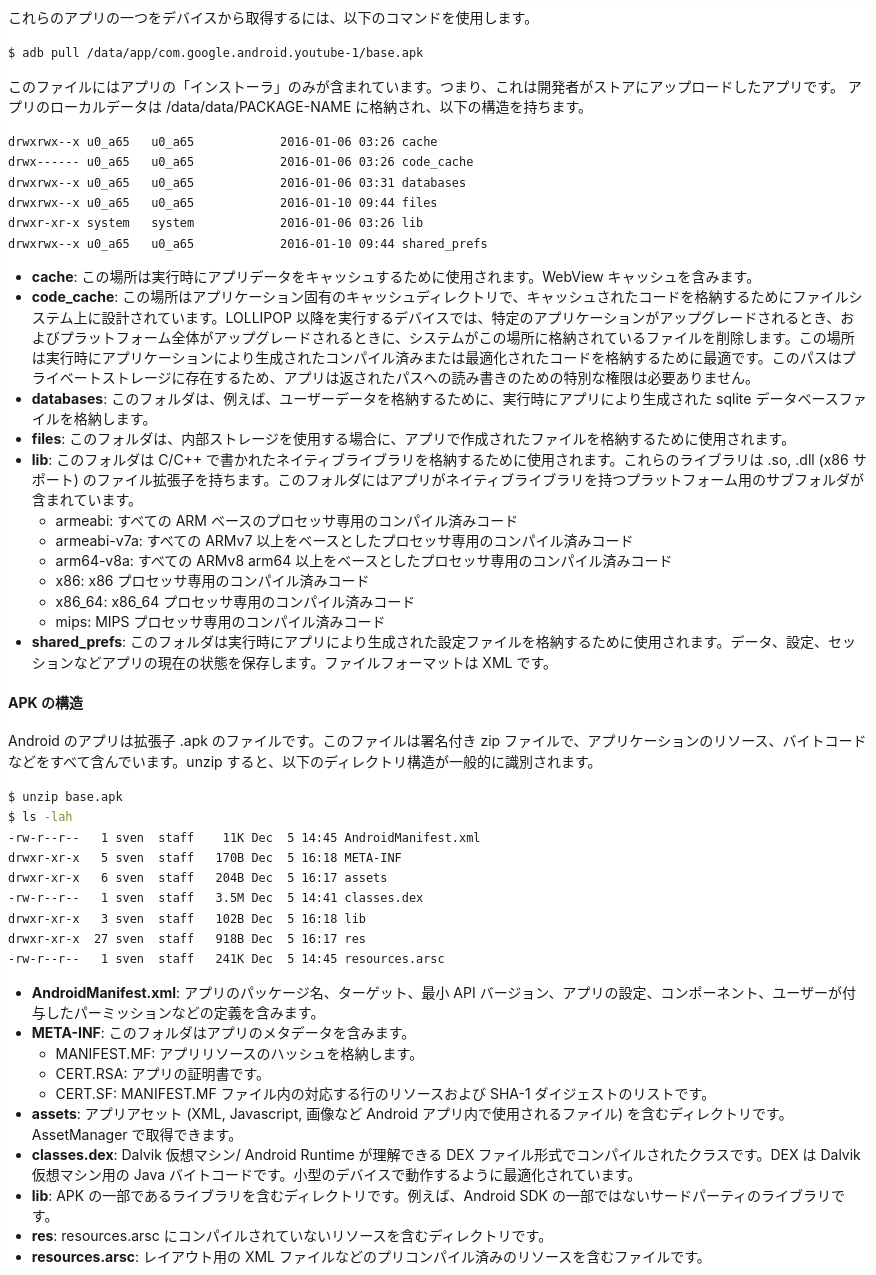 これらのアプリの一つをデバイスから取得するには、以下のコマンドを使用します。

```bash
$ adb pull /data/app/com.google.android.youtube-1/base.apk
```

このファイルにはアプリの「インストーラ」のみが含まれています。つまり、これは開発者がストアにアップロードしたアプリです。
アプリのローカルデータは /data/data/PACKAGE-NAME に格納され、以下の構造を持ちます。

```bash
drwxrwx--x u0_a65   u0_a65            2016-01-06 03:26 cache
drwx------ u0_a65   u0_a65            2016-01-06 03:26 code_cache
drwxrwx--x u0_a65   u0_a65            2016-01-06 03:31 databases
drwxrwx--x u0_a65   u0_a65            2016-01-10 09:44 files
drwxr-xr-x system   system            2016-01-06 03:26 lib
drwxrwx--x u0_a65   u0_a65            2016-01-10 09:44 shared_prefs
```

* **cache**: この場所は実行時にアプリデータをキャッシュするために使用されます。WebView キャッシュを含みます。
* **code_cache**: この場所はアプリケーション固有のキャッシュディレクトリで、キャッシュされたコードを格納するためにファイルシステム上に設計されています。LOLLIPOP 以降を実行するデバイスでは、特定のアプリケーションがアップグレードされるとき、およびプラットフォーム全体がアップグレードされるときに、システムがこの場所に格納されているファイルを削除します。この場所は実行時にアプリケーションにより生成されたコンパイル済みまたは最適化されたコードを格納するために最適です。このパスはプライベートストレージに存在するため、アプリは返されたパスへの読み書きのための特別な権限は必要ありません。
* **databases**: このフォルダは、例えば、ユーザーデータを格納するために、実行時にアプリにより生成された sqlite データベースファイルを格納します。
* **files**: このフォルダは、内部ストレージを使用する場合に、アプリで作成されたファイルを格納するために使用されます。
* **lib**: このフォルダは C/C++ で書かれたネイティブライブラリを格納するために使用されます。これらのライブラリは .so, .dll (x86 サポート) のファイル拡張子を持ちます。このフォルダにはアプリがネイティブライブラリを持つプラットフォーム用のサブフォルダが含まれています。
   * armeabi: すべての ARM ベースのプロセッサ専用のコンパイル済みコード
   * armeabi-v7a: すべての ARMv7 以上をベースとしたプロセッサ専用のコンパイル済みコード
   * arm64-v8a: すべての ARMv8 arm64 以上をベースとしたプロセッサ専用のコンパイル済みコード
   * x86: x86 プロセッサ専用のコンパイル済みコード
   * x86_64: x86_64 プロセッサ専用のコンパイル済みコード
   * mips: MIPS プロセッサ専用のコンパイル済みコード
* **shared_prefs**: このフォルダは実行時にアプリにより生成された設定ファイルを格納するために使用されます。データ、設定、セッションなどアプリの現在の状態を保存します。ファイルフォーマットは XML です。

#### APK の構造

Android のアプリは拡張子 .apk のファイルです。このファイルは署名付き zip ファイルで、アプリケーションのリソース、バイトコードなどをすべて含んでいます。unzip すると、以下のディレクトリ構造が一般的に識別されます。

```bash
$ unzip base.apk
$ ls -lah
-rw-r--r--   1 sven  staff    11K Dec  5 14:45 AndroidManifest.xml
drwxr-xr-x   5 sven  staff   170B Dec  5 16:18 META-INF
drwxr-xr-x   6 sven  staff   204B Dec  5 16:17 assets
-rw-r--r--   1 sven  staff   3.5M Dec  5 14:41 classes.dex
drwxr-xr-x   3 sven  staff   102B Dec  5 16:18 lib
drwxr-xr-x  27 sven  staff   918B Dec  5 16:17 res
-rw-r--r--   1 sven  staff   241K Dec  5 14:45 resources.arsc
```

* **AndroidManifest.xml**: アプリのパッケージ名、ターゲット、最小 API バージョン、アプリの設定、コンポーネント、ユーザーが付与したパーミッションなどの定義を含みます。
* **META-INF**: このフォルダはアプリのメタデータを含みます。
   * MANIFEST.MF: アプリリソースのハッシュを格納します。
   * CERT.RSA: アプリの証明書です。
   * CERT.SF: MANIFEST.MF ファイル内の対応する行のリソースおよび SHA-1 ダイジェストのリストです。
* **assets**: アプリアセット (XML, Javascript, 画像など Android アプリ内で使用されるファイル) を含むディレクトリです。AssetManager で取得できます。
* **classes.dex**: Dalvik 仮想マシン/ Android Runtime が理解できる DEX ファイル形式でコンパイルされたクラスです。DEX は Dalvik 仮想マシン用の Java バイトコードです。小型のデバイスで動作するように最適化されています。
* **lib**: APK の一部であるライブラリを含むディレクトリです。例えば、Android SDK の一部ではないサードパーティのライブラリです。
* **res**: resources.arsc にコンパイルされていないリソースを含むディレクトリです。
* **resources.arsc**: レイアウト用の XML ファイルなどのプリコンパイル済みのリソースを含むファイルです。
